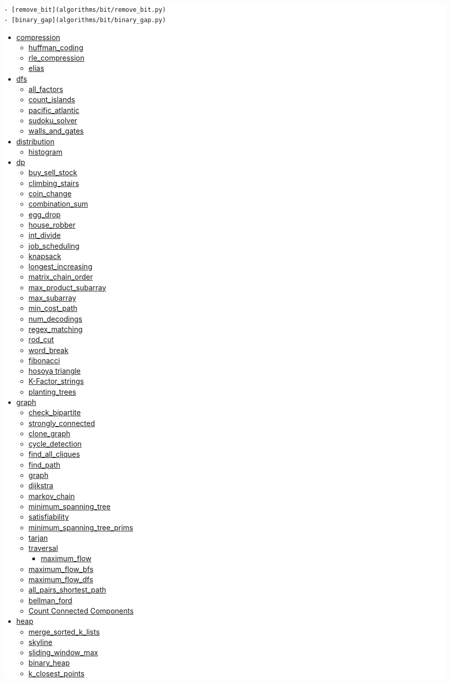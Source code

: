     - [remove_bit](algorithms/bit/remove_bit.py)
    - [binary_gap](algorithms/bit/binary_gap.py)
- [compression](algorithms/compression)
    - [huffman_coding](algorithms/compression/huffman_coding.py)
    - [rle_compression](algorithms/compression/rle_compression.py)
    - [elias](algorithms/compression/elias.py)
- [dfs](algorithms/dfs)
    - [all_factors](algorithms/dfs/all_factors.py)
    - [count_islands](algorithms/dfs/count_islands.py)
    - [pacific_atlantic](algorithms/dfs/pacific_atlantic.py)
    - [sudoku_solver](algorithms/dfs/sudoku_solver.py)
    - [walls_and_gates](algorithms/dfs/walls_and_gates.py)
- [distribution](algorithms/distribution)
    - [histogram](algorithms/distribution/histogram.py)
- [dp](algorithms/dp)
    - [buy_sell_stock](algorithms/dp/buy_sell_stock.py)
    - [climbing_stairs](algorithms/dp/climbing_stairs.py)
    - [coin_change](algorithms/dp/coin_change.py)
    - [combination_sum](algorithms/dp/combination_sum.py)
    - [egg_drop](algorithms/dp/egg_drop.py)
    - [house_robber](algorithms/dp/house_robber.py)
    - [int_divide](algorithms/dp/int_divide.py)
    - [job_scheduling](algorithms/dp/job_scheduling.py)
    - [knapsack](algorithms/dp/knapsack.py)
    - [longest_increasing](algorithms/dp/longest_increasing.py)
    - [matrix_chain_order](algorithms/dp/matrix_chain_order.py)
    - [max_product_subarray](algorithms/dp/max_product_subarray.py)
    - [max_subarray](algorithms/dp/max_subarray.py)
    - [min_cost_path](algorithms/dp/min_cost_path.py)
    - [num_decodings](algorithms/dp/num_decodings.py)
    - [regex_matching](algorithms/dp/regex_matching.py)
    - [rod_cut](algorithms/dp/rod_cut.py)
    - [word_break](algorithms/dp/word_break.py)
    - [fibonacci](algorithms/dp/fib.py)
	- [hosoya triangle](algorithms/dp/hosoya_triangle.py)
	- [K-Factor_strings](algorithms/dp/k_factor.py)
    - [planting_trees](algorithms/dp/planting_trees.py)
- [graph](algorithms/graph)
    - [check_bipartite](algorithms/graph/check_bipartite.py)
    - [strongly_connected](algorithms/graph/check_digraph_strongly_connected.py)
    - [clone_graph](algorithms/graph/clone_graph.py)
    - [cycle_detection](algorithms/graph/cycle_detection.py)
    - [find_all_cliques](algorithms/graph/find_all_cliques.py)
    - [find_path](algorithms/graph/find_path.py)
    - [graph](algorithms/graph/graph.py)
    - [dijkstra](algorithms/graph/dijkstra.py)
    - [markov_chain](algorithms/graph/markov_chain.py)
    - [minimum_spanning_tree](algorithms/graph/minimum_spanning_tree.py)
    - [satisfiability](algorithms/graph/satisfiability.py)
    - [minimum_spanning_tree_prims](algorithms/graph/prims_minimum_spanning.py)
    - [tarjan](algorithms/graph/tarjan.py)
    - [traversal](algorithms/graph/traversal.py)
	  - [maximum_flow](algorithms/graph/maximum_flow.py)
    - [maximum_flow_bfs](algorithms/graph/maximum_flow_bfs.py)
    - [maximum_flow_dfs](algorithms/graph/maximum_flow_dfs.py)
    - [all_pairs_shortest_path](algorithms/graph/all_pairs_shortest_path.py)
    - [bellman_ford](algorithms/graph/bellman_ford.py)
    - [Count Connected Components](algorithms/graph/count_connected_number_of_component.py)
- [heap](algorithms/heap)
    - [merge_sorted_k_lists](algorithms/heap/merge_sorted_k_lists.py)
    - [skyline](algorithms/heap/skyline.py)
    - [sliding_window_max](algorithms/heap/sliding_window_max.py)
    - [binary_heap](algorithms/heap/binary_heap.py)
    - [k_closest_points](algorithms/heap/k_closest_points.py)